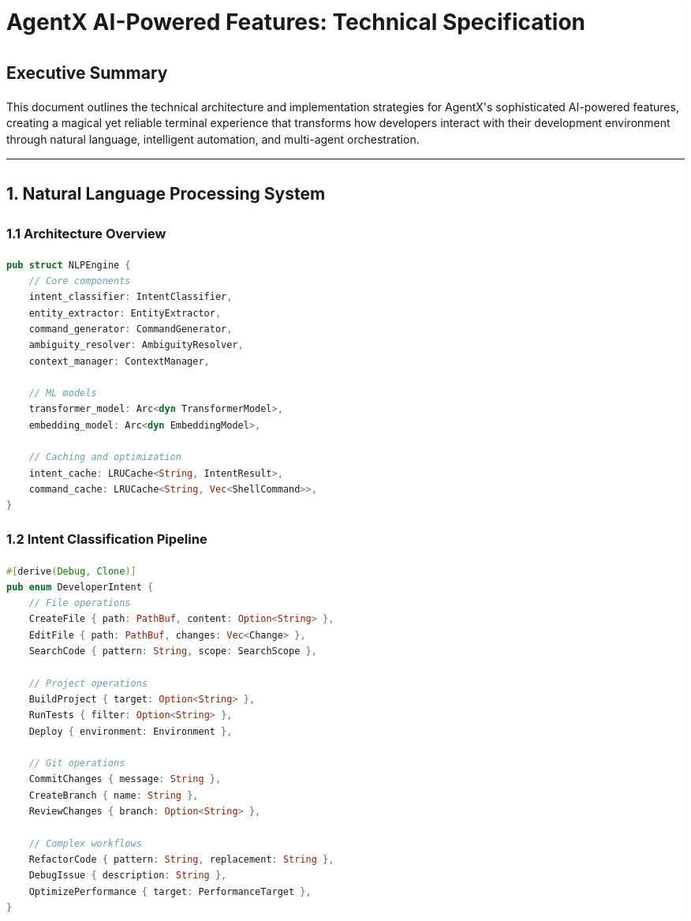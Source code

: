 # AgentX AI-Powered Features: Technical Specification

## Executive Summary

This document outlines the technical architecture and implementation strategies for AgentX's sophisticated AI-powered features, creating a magical yet reliable terminal experience that transforms how developers interact with their development environment through natural language, intelligent automation, and multi-agent orchestration.

---

## 1. Natural Language Processing System

### 1.1 Architecture Overview

```rust
pub struct NLPEngine {
    // Core components
    intent_classifier: IntentClassifier,
    entity_extractor: EntityExtractor,
    command_generator: CommandGenerator,
    ambiguity_resolver: AmbiguityResolver,
    context_manager: ContextManager,
    
    // ML models
    transformer_model: Arc<dyn TransformerModel>,
    embedding_model: Arc<dyn EmbeddingModel>,
    
    // Caching and optimization
    intent_cache: LRUCache<String, IntentResult>,
    command_cache: LRUCache<String, Vec<ShellCommand>>,
}
```

### 1.2 Intent Classification Pipeline

```rust
#[derive(Debug, Clone)]
pub enum DeveloperIntent {
    // File operations
    CreateFile { path: PathBuf, content: Option<String> },
    EditFile { path: PathBuf, changes: Vec<Change> },
    SearchCode { pattern: String, scope: SearchScope },
    
    // Project operations
    BuildProject { target: Option<String> },
    RunTests { filter: Option<String> },
    Deploy { environment: Environment },
    
    // Git operations
    CommitChanges { message: String },
    CreateBranch { name: String },
    ReviewChanges { branch: Option<String> },
    
    // Complex workflows
    RefactorCode { pattern: String, replacement: String },
    DebugIssue { description: String },
    OptimizePerformance { target: PerformanceTarget },
}
```
